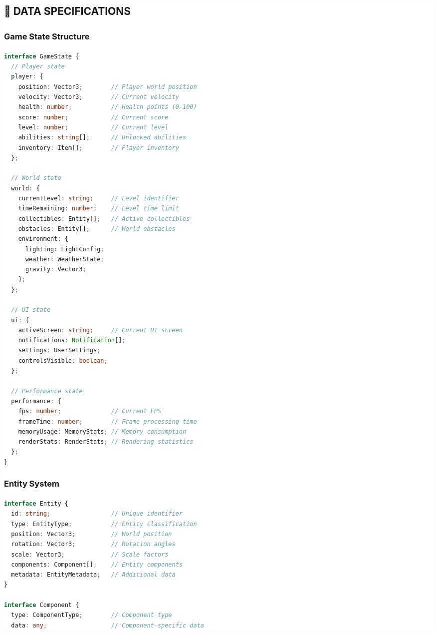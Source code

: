 
## 💾 **DATA SPECIFICATIONS**

### **Game State Structure**
```typescript
interface GameState {
  // Player state
  player: {
    position: Vector3;        // Player world position
    velocity: Vector3;        // Current velocity
    health: number;           // Health points (0-100)
    score: number;            // Current score
    level: number;            // Current level
    abilities: string[];      // Unlocked abilities
    inventory: Item[];        // Player inventory
  };
  
  // World state
  world: {
    currentLevel: string;     // Level identifier
    timeRemaining: number;    // Level time limit
    collectibles: Entity[];   // Active collectibles
    obstacles: Entity[];      // World obstacles
    environment: {
      lighting: LightConfig;
      weather: WeatherState;
      gravity: Vector3;
    };
  };
  
  // UI state
  ui: {
    activeScreen: string;     // Current UI screen
    notifications: Notification[];
    settings: UserSettings;
    controlsVisible: boolean;
  };
  
  // Performance state
  performance: {
    fps: number;              // Current FPS
    frameTime: number;        // Frame processing time
    memoryUsage: MemoryStats; // Memory consumption
    renderStats: RenderStats; // Rendering statistics
  };
}
```

### **Entity System**
```typescript
interface Entity {
  id: string;                 // Unique identifier
  type: EntityType;           // Entity classification
  position: Vector3;          // World position
  rotation: Vector3;          // Rotation angles
  scale: Vector3;             // Scale factors
  components: Component[];    // Entity components
  metadata: EntityMetadata;   // Additional data
}

interface Component {
  type: ComponentType;        // Component type
  data: any;                  // Component-specific data
```